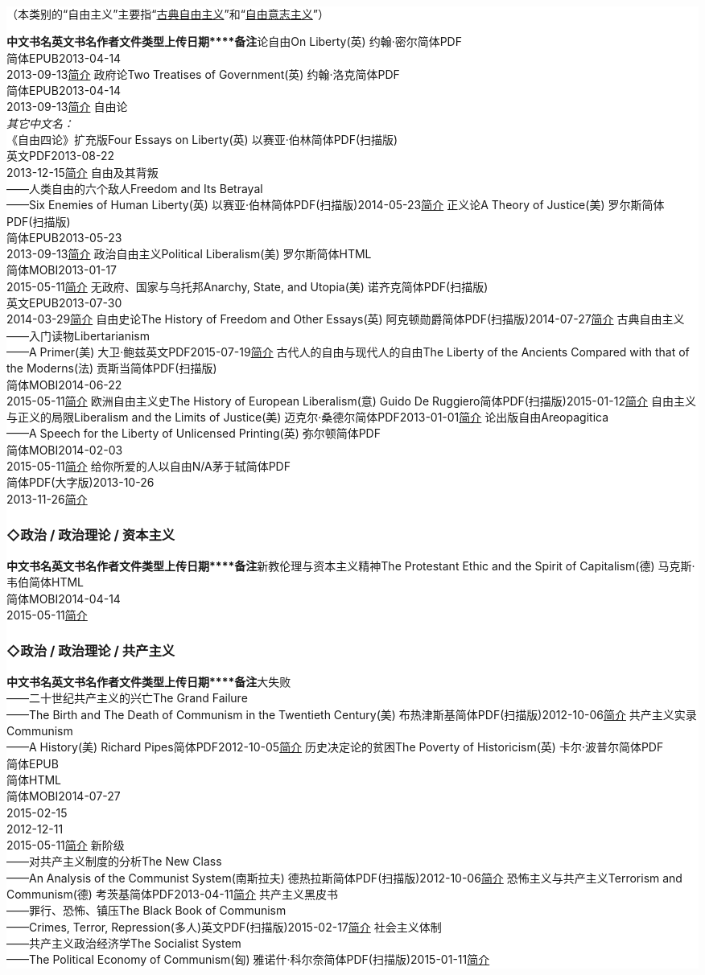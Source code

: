   
 （本类别的“自由主义”主要指“[古典自由主义](https://zh.wikipedia.org/wiki/%E5%8F%A4%E5%85%B8%E8%87%AA%E7%94%B1%E4%B8%BB%E4%B9%89)”和“[自由意志主义](https://zh.wikipedia.org/wiki/%E8%87%AA%E7%94%B1%E6%84%8F%E5%BF%97%E4%B8%BB%E7%BE%A9)”）  
   
 **中文书名****英文书名****作者****文件类型****上传日期****备注**论自由On Liberty(英) 约翰·密尔简体PDF  
 简体EPUB2013-04-14  
 2013-09-13[简介](//goo.gl/dy67tP) 政府论Two Treatises of Government(英) 约翰·洛克简体PDF  
 简体EPUB2013-04-14  
 2013-09-13[简介](//goo.gl/DRkeoR) 自由论  
 *其它中文名：*  
 《自由四论》扩充版Four Essays on Liberty(英) 以赛亚·伯林简体PDF(扫描版)  
 英文PDF2013-08-22  
 2013-12-15[简介](//goo.gl/5ygT7B) 自由及其背叛  
 ——人类自由的六个敌人Freedom and Its Betrayal  
 ——Six Enemies of Human Liberty(英) 以赛亚·伯林简体PDF(扫描版)2014-05-23[简介](//goo.gl/dxl0EP) 正义论A Theory of Justice(美) 罗尔斯简体PDF(扫描版)  
 简体EPUB2013-05-23  
 2013-09-13[简介](//goo.gl/j5Lzkn) 政治自由主义Political Liberalism(美) 罗尔斯简体HTML  
 简体MOBI2013-01-17  
 2015-05-11[简介](//goo.gl/B6Y9pe) 无政府、国家与乌托邦Anarchy, State, and Utopia(美) 诺齐克简体PDF(扫描版)  
 英文EPUB2013-07-30  
 2014-03-29[简介](//goo.gl/rDAxkr) 自由史论The History of Freedom and Other Essays(英) 阿克顿勋爵简体PDF(扫描版)2014-07-27[简介](//goo.gl/aOPps4) 古典自由主义  
 ——入门读物Libertarianism  
 ——A Primer(美) 大卫·鲍兹英文PDF2015-07-19[简介](//goo.gl/e3HrTV) 古代人的自由与现代人的自由The Liberty of the Ancients Compared with that of the Moderns(法) 贡斯当简体PDF(扫描版)  
 简体MOBI2014-06-22  
 2015-05-11[简介](//goo.gl/TK9odN) 欧洲自由主义史The History of European Liberalism(意) Guido De Ruggiero简体PDF(扫描版)2015-01-12[简介](//goo.gl/y9esrP) 自由主义与正义的局限Liberalism and the Limits of Justice(美) 迈克尔·桑德尔简体PDF2013-01-01[简介](//goo.gl/VnpHRi) 论出版自由Areopagitica  
 ——A Speech for the Liberty of Unlicensed Printing(英) 弥尔顿简体PDF  
 简体MOBI2014-02-03  
 2015-05-11[简介](//goo.gl/u0t3F5) 给你所爱的人以自由N/A茅于轼简体PDF  
 简体PDF(大字版)2013-10-26  
 2013-11-26[简介](//goo.gl/xM3ZiF)   
 ### ◇政治 / 政治理论 / 资本主义

  
 **中文书名****英文书名****作者****文件类型****上传日期****备注**新教伦理与资本主义精神The Protestant Ethic and the Spirit of Capitalism(德) 马克斯·韦伯简体HTML  
 简体MOBI2014-04-14  
 2015-05-11[简介](//goo.gl/60uJ2M)   
 ### ◇政治 / 政治理论 / 共产主义

  
 **中文书名****英文书名****作者****文件类型****上传日期****备注**大失败  
 ——二十世纪共产主义的兴亡The Grand Failure  
 ——The Birth and The Death of Communism in the Twentieth Century(美) 布热津斯基简体PDF(扫描版)2012-10-06[简介](//goo.gl/y289Uj) 共产主义实录Communism  
 ——A History(美) Richard Pipes简体PDF2012-10-05[简介](//goo.gl/N2xJjx) 历史决定论的贫困The Poverty of Historicism(英) 卡尔·波普尔简体PDF  
 简体EPUB  
 简体HTML  
 简体MOBI2014-07-27  
 2015-02-15  
 2012-12-11  
 2015-05-11[简介](//goo.gl/u3dBNz) 新阶级  
 ——对共产主义制度的分析The New Class  
 ——An Analysis of the Communist System(南斯拉夫) 德热拉斯简体PDF(扫描版)2012-10-06[简介](//goo.gl/TSwEPN) 恐怖主义与共产主义Terrorism and Communism(德) 考茨基简体PDF2013-04-11[简介](//goo.gl/6wIj7f) 共产主义黑皮书  
 ——罪行、恐怖、镇压The Black Book of Communism  
 ——Crimes, Terror, Repression(多人)英文PDF(扫描版)2015-02-17[简介](//goo.gl/E6ZWzK) 社会主义体制  
 ——共产主义政治经济学The Socialist System  
 ——The Political Economy of Communism(匈) 雅诺什·科尔奈简体PDF(扫描版)2015-01-11[简介](//goo.gl/pYt1Mh)   